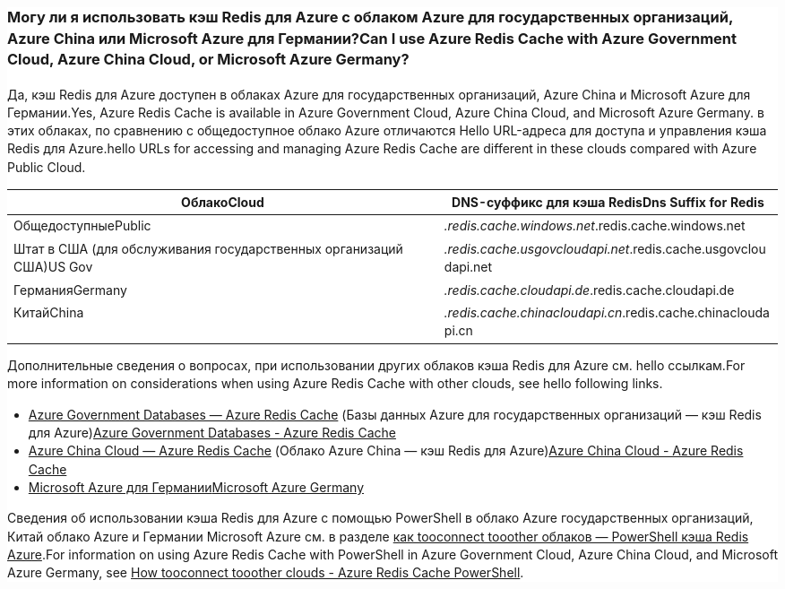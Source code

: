 ### <a name="can-i-use-azure-redis-cache-with-azure-government-cloud-azure-china-cloud-or-microsoft-azure-germany"></a><span data-ttu-id="7e2af-290">Могу ли я использовать кэш Redis для Azure с облаком Azure для государственных организаций, Azure China или Microsoft Azure для Германии?</span><span class="sxs-lookup"><span data-stu-id="7e2af-290">Can I use Azure Redis Cache with Azure Government Cloud, Azure China Cloud, or Microsoft Azure Germany?</span></span>
<span data-ttu-id="7e2af-291">Да, кэш Redis для Azure доступен в облаках Azure для государственных организаций, Azure China и Microsoft Azure для Германии.</span><span class="sxs-lookup"><span data-stu-id="7e2af-291">Yes, Azure Redis Cache is available in Azure Government Cloud, Azure China Cloud, and Microsoft Azure Germany.</span></span> <span data-ttu-id="7e2af-292">в этих облаках, по сравнению с общедоступное облако Azure отличаются Hello URL-адреса для доступа и управления кэша Redis для Azure.</span><span class="sxs-lookup"><span data-stu-id="7e2af-292">hello URLs for accessing and managing Azure Redis Cache are different in these clouds compared with Azure Public Cloud.</span></span> 

| <span data-ttu-id="7e2af-293">Облако</span><span class="sxs-lookup"><span data-stu-id="7e2af-293">Cloud</span></span>   | <span data-ttu-id="7e2af-294">DNS-суффикс для кэша Redis</span><span class="sxs-lookup"><span data-stu-id="7e2af-294">Dns Suffix for Redis</span></span>            |
|---------|---------------------------------|
| <span data-ttu-id="7e2af-295">Общедоступные</span><span class="sxs-lookup"><span data-stu-id="7e2af-295">Public</span></span>  | <span data-ttu-id="7e2af-296">*.redis.cache.windows.net</span><span class="sxs-lookup"><span data-stu-id="7e2af-296">*.redis.cache.windows.net</span></span>       |
| <span data-ttu-id="7e2af-297">Штат в США (для обслуживания государственных организаций США)</span><span class="sxs-lookup"><span data-stu-id="7e2af-297">US Gov</span></span>  | <span data-ttu-id="7e2af-298">*.redis.cache.usgovcloudapi.net</span><span class="sxs-lookup"><span data-stu-id="7e2af-298">*.redis.cache.usgovcloudapi.net</span></span> |
| <span data-ttu-id="7e2af-299">Германия</span><span class="sxs-lookup"><span data-stu-id="7e2af-299">Germany</span></span> | <span data-ttu-id="7e2af-300">*.redis.cache.cloudapi.de</span><span class="sxs-lookup"><span data-stu-id="7e2af-300">*.redis.cache.cloudapi.de</span></span>       |
| <span data-ttu-id="7e2af-301">Китай</span><span class="sxs-lookup"><span data-stu-id="7e2af-301">China</span></span>   | <span data-ttu-id="7e2af-302">*.redis.cache.chinacloudapi.cn</span><span class="sxs-lookup"><span data-stu-id="7e2af-302">*.redis.cache.chinacloudapi.cn</span></span>  |

<span data-ttu-id="7e2af-303">Дополнительные сведения о вопросах, при использовании других облаков кэша Redis для Azure см. hello ссылкам.</span><span class="sxs-lookup"><span data-stu-id="7e2af-303">For more information on considerations when using Azure Redis Cache with other clouds, see hello following links.</span></span>

- <span data-ttu-id="7e2af-304">[Azure Government Databases — Azure Redis Cache](../azure-government/documentation-government-services-database.md#azure-redis-cache) (Базы данных Azure для государственных организаций — кэш Redis для Azure)</span><span class="sxs-lookup"><span data-stu-id="7e2af-304">[Azure Government Databases - Azure Redis Cache](../azure-government/documentation-government-services-database.md#azure-redis-cache)</span></span>
- <span data-ttu-id="7e2af-305">[Azure China Cloud — Azure Redis Cache](https://www.azure.cn/documentation/services/redis-cache/) (Облако Azure China — кэш Redis для Azure)</span><span class="sxs-lookup"><span data-stu-id="7e2af-305">[Azure China Cloud - Azure Redis Cache](https://www.azure.cn/documentation/services/redis-cache/)</span></span>
- [<span data-ttu-id="7e2af-306">Microsoft Azure для Германии</span><span class="sxs-lookup"><span data-stu-id="7e2af-306">Microsoft Azure Germany</span></span>](https://azure.microsoft.com/overview/clouds/germany/)

<span data-ttu-id="7e2af-307">Сведения об использовании кэша Redis для Azure с помощью PowerShell в облако Azure государственных организаций, Китай облако Azure и Германии Microsoft Azure см. в разделе [как tooconnect tooother облаков — PowerShell кэша Redis Azure](cache-howto-manage-redis-cache-powershell.md#how-to-connect-to-other-clouds).</span><span class="sxs-lookup"><span data-stu-id="7e2af-307">For information on using Azure Redis Cache with PowerShell in Azure Government Cloud, Azure China Cloud, and Microsoft Azure Germany, see [How tooconnect tooother clouds - Azure Redis Cache PowerShell](cache-howto-manage-redis-cache-powershell.md#how-to-connect-to-other-clouds).</span></span>

<a name="cache-configuration"></a>
